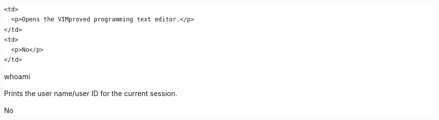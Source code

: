     <td>
      <p>Opens the VIMproved programming text editor.</p>
    </td>
    <td>
      <p>No</p>
    </td>
  </tr>
  <tr>
    <td>
      <p>whoami</p>
    </td>
    <td>
      <p>Prints the user name/user ID for the current session.</p>
    </td>
    <td>
      <p>No</p>
    </td>
  </tr>
  
</table>
